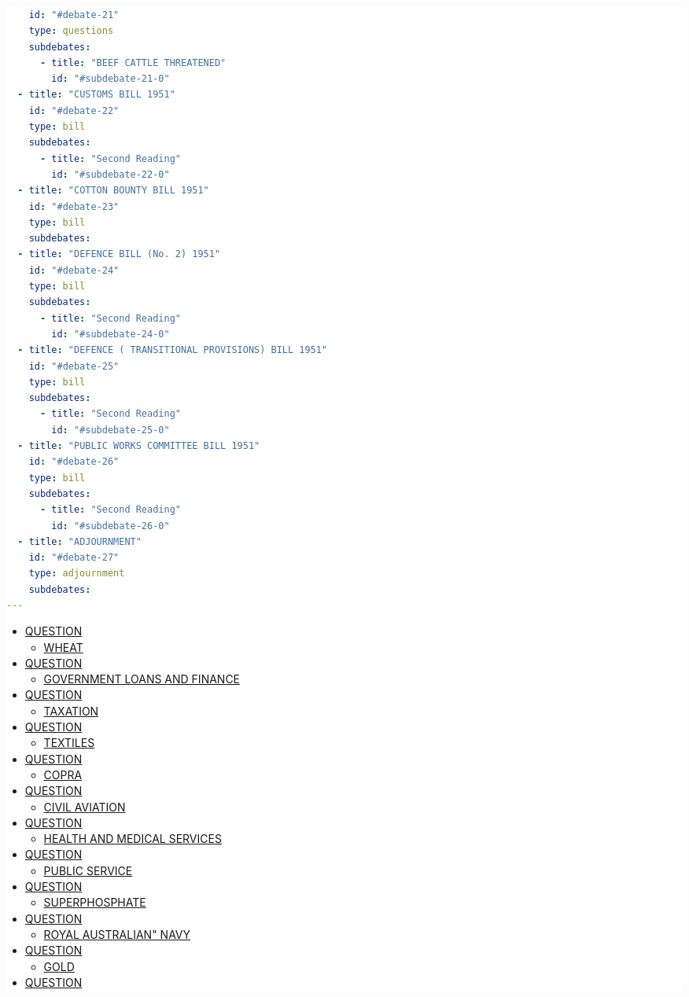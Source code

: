 ```yaml
    id: "#debate-21"
    type: questions
    subdebates:
      - title: "BEEF CATTLE THREATENED"
        id: "#subdebate-21-0"
  - title: "CUSTOMS BILL 1951"
    id: "#debate-22"
    type: bill
    subdebates:
      - title: "Second Reading"
        id: "#subdebate-22-0"
  - title: "COTTON BOUNTY BILL 1951"
    id: "#debate-23"
    type: bill
    subdebates:
  - title: "DEFENCE BILL (No. 2) 1951"
    id: "#debate-24"
    type: bill
    subdebates:
      - title: "Second Reading"
        id: "#subdebate-24-0"
  - title: "DEFENCE ( TRANSITIONAL PROVISIONS) BILL 1951"
    id: "#debate-25"
    type: bill
    subdebates:
      - title: "Second Reading"
        id: "#subdebate-25-0"
  - title: "PUBLIC WORKS COMMITTEE BILL 1951"
    id: "#debate-26"
    type: bill
    subdebates:
      - title: "Second Reading"
        id: "#subdebate-26-0"
  - title: "ADJOURNMENT"
    id: "#debate-27"
    type: adjournment
    subdebates:
---
```


* [QUESTION](#debate-0)
    * [WHEAT](#subdebate-0-0)
* [QUESTION](#debate-1)
    * [GOVERNMENT LOANS AND FINANCE](#subdebate-1-0)
* [QUESTION](#debate-2)
    * [TAXATION](#subdebate-2-0)
* [QUESTION](#debate-3)
    * [TEXTILES](#subdebate-3-0)
* [QUESTION](#debate-4)
    * [COPRA](#subdebate-4-0)
* [QUESTION](#debate-5)
    * [CIVIL AVIATION](#subdebate-5-0)
* [QUESTION](#debate-6)
    * [HEALTH AND MEDICAL SERVICES](#subdebate-6-0)
* [QUESTION](#debate-7)
    * [PUBLIC SERVICE](#subdebate-7-0)
* [QUESTION](#debate-8)
    * [SUPERPHOSPHATE](#subdebate-8-0)
* [QUESTION](#debate-9)
    * [ROYAL AUSTRALIAN" NAVY](#subdebate-9-0)
* [QUESTION](#debate-10)
    * [GOLD](#subdebate-10-0)
* [QUESTION](#debate-11)